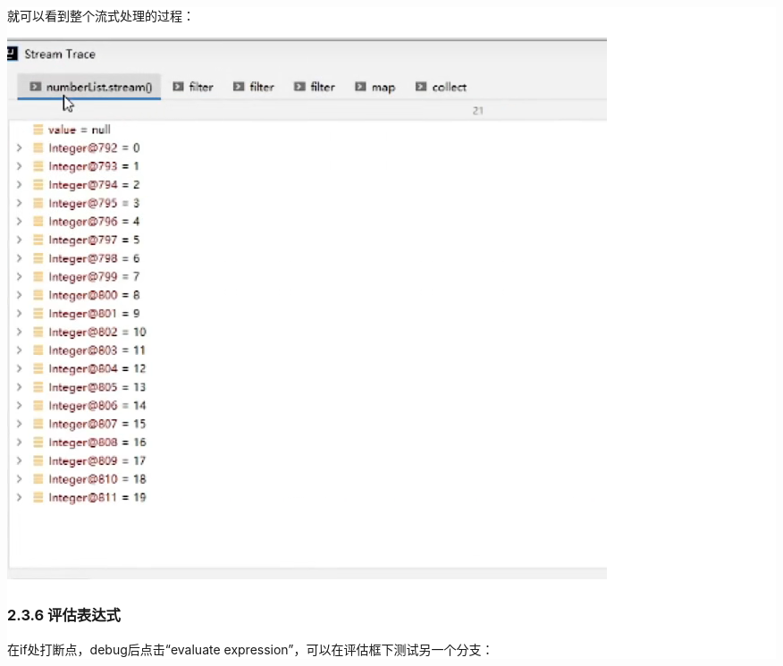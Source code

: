 

就可以看到整个流式处理的过程：

![img](Java基础+进阶（2022版）.assets/59bd3f91d1a3459aac6c4ffafd326581.png)![点击并拖拽以移动](data:image/gif;base64,R0lGODlhAQABAPABAP///wAAACH5BAEKAAAALAAAAAABAAEAAAICRAEAOw==)



### 2.3.6 评估表达式

在if处打断点，debug后点击“evaluate expression”，可以在评估框下测试另一个分支：
